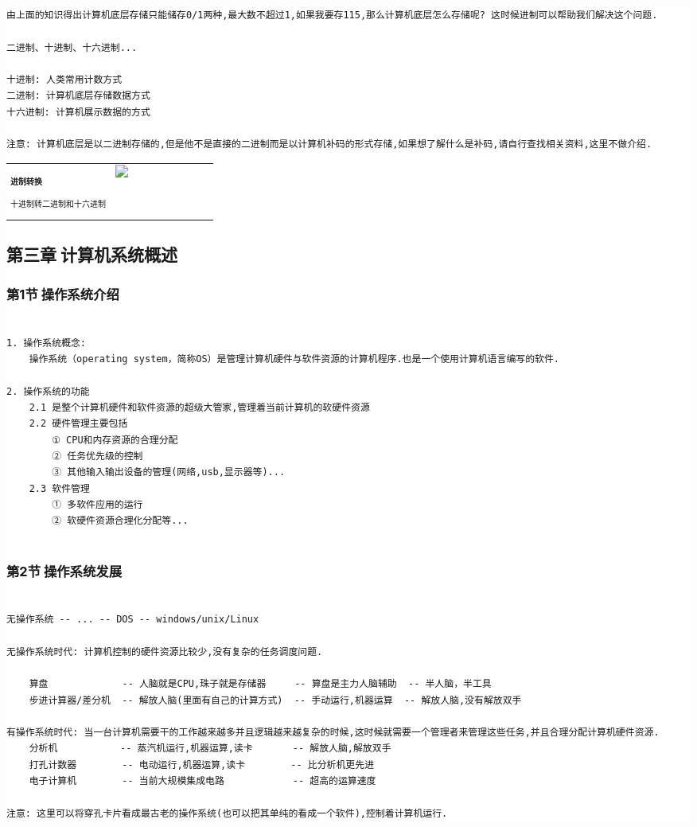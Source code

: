 ```
由上面的知识得出计算机底层存储只能储存0/1两种,最大数不超过1,如果我要存115,那么计算机底层怎么存储呢? 这时候进制可以帮助我们解决这个问题.

二进制、十进制、十六进制...

十进制: 人类常用计数方式
二进制: 计算机底层存储数据方式
十六进制: 计算机展示数据的方式

注意: 计算机底层是以二进制存储的,但是他不是直接的二进制而是以计算机补码的形式存储,如果想了解什么是补码,请自行查找相关资料,这里不做介绍.
```


<table>
	<tr>
		<td style="font-size:10px;width:50%;">
			<h4>进制转换</h4>
			<p>十进制转二进制和十六进制</p>
		</td>
		<td style="width:50%;">
			<img src="https://note.youdao.com/yws/api/personal/file/WEB8a9bee3f736a5b5b35e1b41e5354cde3?method=download&shareKey=4d8d893e247984d1fa9d11db97909e9f">
		</td>
	</tr>
</table>


## 第三章 计算机系统概述

### 第1节 操作系统介绍

```

1. 操作系统概念: 
	操作系统（operating system，简称OS）是管理计算机硬件与软件资源的计算机程序.也是一个使用计算机语言编写的软件.

2. 操作系统的功能
	2.1 是整个计算机硬件和软件资源的超级大管家,管理着当前计算机的软硬件资源
	2.2 硬件管理主要包括 
		① CPU和内存资源的合理分配
		② 任务优先级的控制
		③ 其他输入输出设备的管理(网络,usb,显示器等)...
	2.3 软件管理
		① 多软件应用的运行
		② 软硬件资源合理化分配等...
		
```

### 第2节 操作系统发展

```

无操作系统 -- ... -- DOS -- windows/unix/Linux

无操作系统时代: 计算机控制的硬件资源比较少,没有复杂的任务调度问题.

	算盘             -- 人脑就是CPU,珠子就是存储器     -- 算盘是主力人脑辅助  -- 半人脑，半工具
	步进计算器/差分机  -- 解放人脑(里面有自己的计算方式)  -- 手动运行,机器运算  -- 解放人脑,没有解放双手

有操作系统时代: 当一台计算机需要干的工作越来越多并且逻辑越来越复杂的时候,这时候就需要一个管理者来管理这些任务,并且合理分配计算机硬件资源.
	分析机           -- 蒸汽机运行,机器运算,读卡       -- 解放人脑,解放双手
	打孔计数器        -- 电动运行,机器运算,读卡        -- 比分析机更先进
	电子计算机        -- 当前大规模集成电路            -- 超高的运算速度
	
注意: 这里可以将穿孔卡片看成最古老的操作系统(也可以把其单纯的看成一个软件),控制着计算机运行.

```